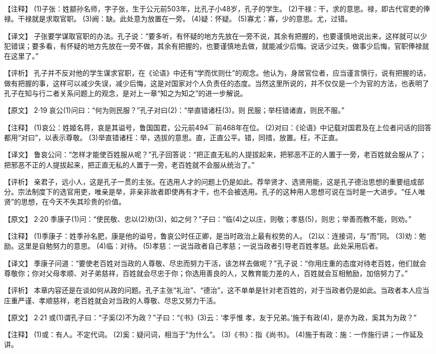 【注释】 
(1)子张：姓颛孙名师，字子张，生于公元前503年，比孔子小48岁，孔子的学生。 
(2)干禄：干，求的意思。禄，即古代官吏的俸禄。干禄就是求取官职。 
(3)阙：缺。此处意为放置在一旁。 
(4)疑：怀疑。 
(5)寡尤：寡，少的意思。尤，过错。 

【译文】 
子张要学谋取官职的办法。孔子说：“要多听，有怀疑的地方先放在一旁不说，其余有把握的，也要谨慎地说出来，这样就可以少犯错误；要多看，有怀疑的地方先放在一旁不做，其余有把握的，也要谨慎地去做，就能减少后悔。说话少过失，做事少后悔，官职俸禄就在这里了。” 

【评析】 
孔子并不反对他的学生谋求官职，在《论语》中还有“学而优则仕”的观念。他认为，身居官位者，应当谨言慎行，说有把握的话，做有把握的事，这样可以减少失误，减少后悔，这是对国家对个人负责任的态度。当然这里所说的，并不仅仅是一个为官的方法，也表明了孔子在知与行二者关系问题上的观念，是对上一章“知之为知之”的进一步解说。 

【原文】 
2·19 哀公(1)问曰：“何为则民服？”孔子对曰(2)：“举直错诸枉(3)，则 
民服；举枉错诸直，则民不服。” 

【注释】 
(1)哀公：姓姬名蒋，哀是其谥号，鲁国国君，公元前494￣前468年在位。 
(2)对曰：《论语》中记载对国君及在上位者问话的回答都用“对曰”，以表示尊敬。 
(3)举直错诸枉：举，选拔的意思。直，正直公平。错，同措，放置。枉，不正直。 

【译文】 
鲁哀公问：“怎样才能使百姓服从呢？”孔子回答说：“把正直无私的人提拔起来，把邪恶不正的人置于一旁，老百姓就会服从了；把邪恶不正的人提拔起来，把正直无私的人置于一旁，老百姓就不会服从统治了。” 

【评析】 
亲君子，远小人，这是孔子一贯的主张。在选用人才的问题上仍是如此。荐举贤才、选贤用能，这是孔子德治思想的重要组成部分。宗法制度下的选官用吏，唯亲是举，非亲非故者即使再有才干，也不会被选用。孔子的这种用人思想可说在当时是一大进步。“任人唯贤”的思想，在今天不失其珍贵的价值。 

【原文】 
2·20 季康子(1)问：“使民敬、忠以(2)劝(3)，如之何？”子曰：“临(4)之以庄，则敬；孝慈(5)，则忠；举善而教不能，则劝。” 

【注释】 
(1)季康子：姓季孙名肥，康是他的谥号，鲁哀公时任正卿，是当时政治上最有权势的人。 
(2)以：连接词，与“而”同。 
(3)劝：勉励。这里是自勉努力的意思。 
(4)临：对待。 
(5)孝慈：一说当政者自己孝慈；一说当政者引导老百姓孝慈。此处采用后者。 

【译文】 
季康子问道：“要使老百姓对当政的人尊敬、尽忠而努力干活，该怎样去做呢？”孔子说：“你用庄重的态度对待老百姓，他们就会尊敬你；你对父母孝顺、对子弟慈祥，百姓就会尽忠于你；你选用善良的人，又教育能力差的人，百姓就会互相勉励，加倍努力了。” 

【评析】 
本章内容还是在谈如何从政的问题。孔子主张“礼治”、“德治”，这不单单是针对老百姓的，对于当政者仍是如此。当政者本人应当庄重严谨、孝顺慈祥，老百姓就会对当政的人尊敬、尽忠又努力干活。 

【原文】 
2·21 或(1)谓孔子曰：“子奚(2)不为政？”子曰：“《书》(3)云：‘孝乎惟 
孝，友于兄弟。’施于有政(4)，是亦为政，奚其为为政？” 

【注释】 
(1)或：有人。不定代词。 
(2)奚：疑问词，相当于“为什么”。 
(3)《书》：指《尚书》。 
(4)施于有政：施：一作施行讲；一作延及讲。 
